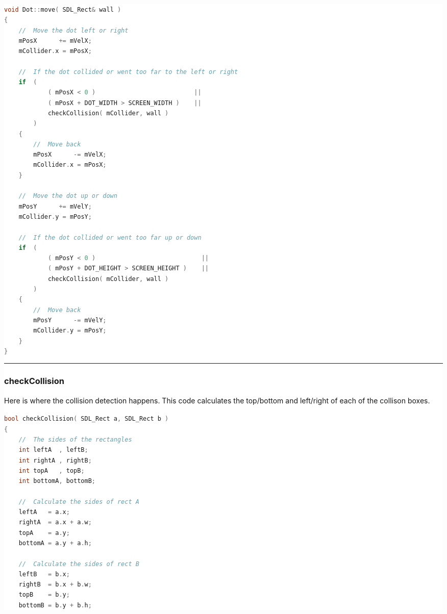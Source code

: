 ``` C++
void Dot::move( SDL_Rect& wall )
{
    //  Move the dot left or right
    mPosX      += mVelX;
    mCollider.x = mPosX;

    //  If the dot collided or went too far to the left or right
    if  (
            ( mPosX < 0 )                           ||
            ( mPosX + DOT_WIDTH > SCREEN_WIDTH )    ||
            checkCollision( mCollider, wall )
        )
    {
        //  Move back
        mPosX      -= mVelX;
        mCollider.x = mPosX;
    }

    //  Move the dot up or down
    mPosY      += mVelY;
    mCollider.y = mPosY;

    //  If the dot collided or went too far up or down
    if  (
            ( mPosY < 0 )                             ||
            ( mPosY + DOT_HEIGHT > SCREEN_HEIGHT )    ||
            checkCollision( mCollider, wall )
        )
    {
        //  Move back
        mPosY      -= mVelY;
        mCollider.y = mPosY;
    }
}
```

----

### checkCollision

Here is where the collision detection happens. This code calculates the top/bottom and left/right of each of the collison boxes.

``` C++
bool checkCollision( SDL_Rect a, SDL_Rect b )
{
    //  The sides of the rectangles
    int leftA  , leftB;
    int rightA , rightB;
    int topA   , topB;
    int bottomA, bottomB;

    //  Calculate the sides of rect A
    leftA   = a.x;
    rightA  = a.x + a.w;
    topA    = a.y;
    bottomA = a.y + a.h;

    //  Calculate the sides of rect B
    leftB   = b.x;
    rightB  = b.x + b.w;
    topB    = b.y;
    bottomB = b.y + b.h;
```

